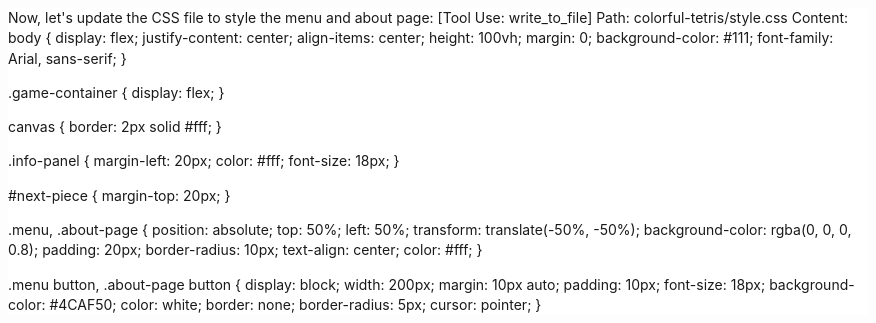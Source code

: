 Now, let's update the CSS file to style the menu and about page:
[Tool Use: write_to_file]
Path: colorful-tetris/style.css
Content: body {
    display: flex;
    justify-content: center;
    align-items: center;
    height: 100vh;
    margin: 0;
    background-color: #111;
    font-family: Arial, sans-serif;
}

.game-container {
    display: flex;
}

canvas {
    border: 2px solid #fff;
}

.info-panel {
    margin-left: 20px;
    color: #fff;
    font-size: 18px;
}

#next-piece {
    margin-top: 20px;
}

.menu, .about-page {
    position: absolute;
    top: 50%;
    left: 50%;
    transform: translate(-50%, -50%);
    background-color: rgba(0, 0, 0, 0.8);
    padding: 20px;
    border-radius: 10px;
    text-align: center;
    color: #fff;
}

.menu button, .about-page button {
    display: block;
    width: 200px;
    margin: 10px auto;
    padding: 10px;
    font-size: 18px;
    background-color: #4CAF50;
    color: white;
    border: none;
    border-radius: 5px;
    cursor: pointer;
}

